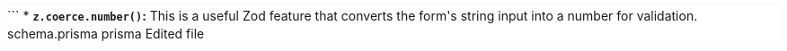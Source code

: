 ```    *   **`z.coerce.number()`:** This is a useful Zod feature that converts the form's string input into a number for validation.
schema.prisma
prisma
Edited file

